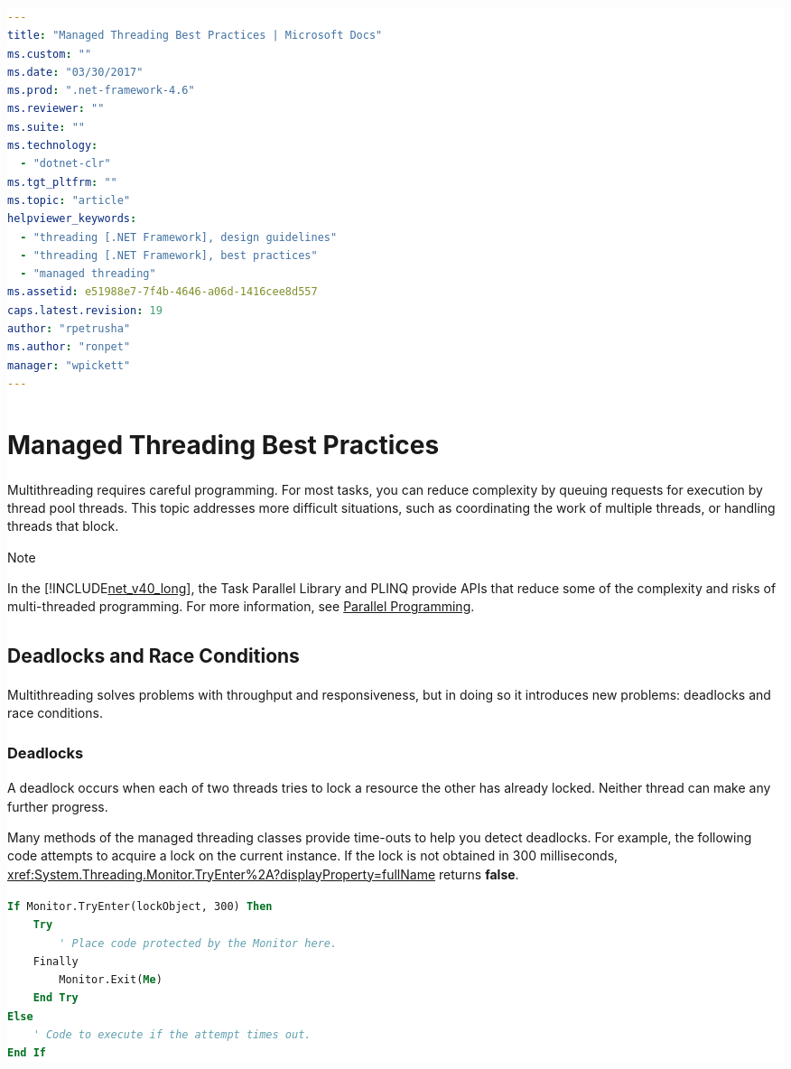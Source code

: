 ```yaml
---
title: "Managed Threading Best Practices | Microsoft Docs"
ms.custom: ""
ms.date: "03/30/2017"
ms.prod: ".net-framework-4.6"
ms.reviewer: ""
ms.suite: ""
ms.technology: 
  - "dotnet-clr"
ms.tgt_pltfrm: ""
ms.topic: "article"
helpviewer_keywords: 
  - "threading [.NET Framework], design guidelines"
  - "threading [.NET Framework], best practices"
  - "managed threading"
ms.assetid: e51988e7-7f4b-4646-a06d-1416cee8d557
caps.latest.revision: 19
author: "rpetrusha"
ms.author: "ronpet"
manager: "wpickett"
---
```

# Managed Threading Best Practices
Multithreading requires careful programming. For most tasks, you can reduce complexity by queuing requests for execution by thread pool threads. This topic addresses more difficult situations, such as coordinating the work of multiple threads, or handling threads that block.  
  
> [!NOTE]
>  In the [!INCLUDE[net_v40_long](../../../includes/net-v40-long-md.md)], the Task Parallel Library and PLINQ provide APIs that reduce some of the complexity and risks of multi-threaded programming. For more information, see [Parallel Programming](../../../docs/standard/parallel-programming/parallel-programming.md).  
  
## Deadlocks and Race Conditions  
 Multithreading solves problems with throughput and responsiveness, but in doing so it introduces new problems: deadlocks and race conditions.  
  
### Deadlocks  
 A deadlock occurs when each of two threads tries to lock a resource the other has already locked. Neither thread can make any further progress.  
  
 Many methods of the managed threading classes provide time-outs to help you detect deadlocks. For example, the following code attempts to acquire a lock on the current instance. If the lock is not obtained in 300 milliseconds, <xref:System.Threading.Monitor.TryEnter%2A?displayProperty=fullName> returns **false**.  
  
```vb  
If Monitor.TryEnter(lockObject, 300) Then  
    Try  
        ' Place code protected by the Monitor here.  
    Finally  
        Monitor.Exit(Me)  
    End Try  
Else  
    ' Code to execute if the attempt times out.  
End If  
```  
  